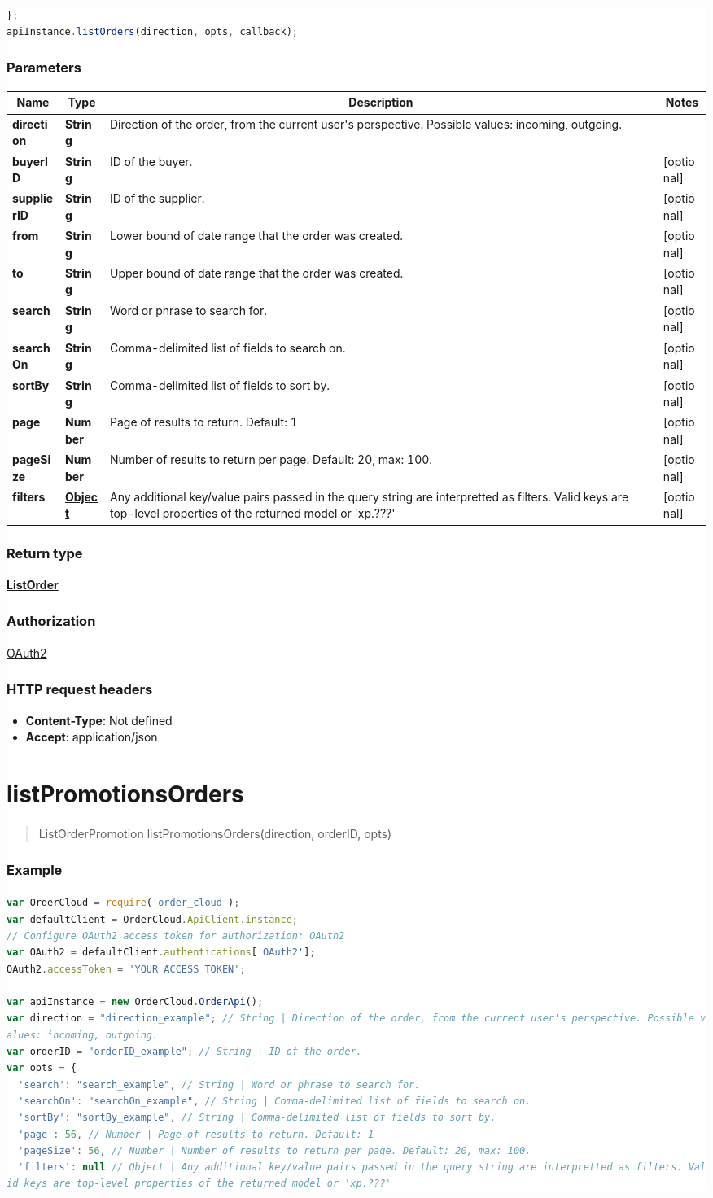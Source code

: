 ```javascript
};
apiInstance.listOrders(direction, opts, callback);
```

### Parameters

Name | Type | Description  | Notes
------------- | ------------- | ------------- | -------------
 **direction** | **String**| Direction of the order, from the current user&#39;s perspective. Possible values: incoming, outgoing. | 
 **buyerID** | **String**| ID of the buyer. | [optional] 
 **supplierID** | **String**| ID of the supplier. | [optional] 
 **from** | **String**| Lower bound of date range that the order was created. | [optional] 
 **to** | **String**| Upper bound of date range that the order was created. | [optional] 
 **search** | **String**| Word or phrase to search for. | [optional] 
 **searchOn** | **String**| Comma-delimited list of fields to search on. | [optional] 
 **sortBy** | **String**| Comma-delimited list of fields to sort by. | [optional] 
 **page** | **Number**| Page of results to return. Default: 1 | [optional] 
 **pageSize** | **Number**| Number of results to return per page. Default: 20, max: 100. | [optional] 
 **filters** | [**Object**](.md)| Any additional key/value pairs passed in the query string are interpretted as filters. Valid keys are top-level properties of the returned model or &#39;xp.???&#39; | [optional] 

### Return type

[**ListOrder**](ListOrder.md)

### Authorization

[OAuth2](../README.md#OAuth2)

### HTTP request headers

 - **Content-Type**: Not defined
 - **Accept**: application/json

<a name="listPromotionsOrders"></a>
# **listPromotionsOrders**
> ListOrderPromotion listPromotionsOrders(direction, orderID, opts)



### Example
```javascript
var OrderCloud = require('order_cloud');
var defaultClient = OrderCloud.ApiClient.instance;
// Configure OAuth2 access token for authorization: OAuth2
var OAuth2 = defaultClient.authentications['OAuth2'];
OAuth2.accessToken = 'YOUR ACCESS TOKEN';

var apiInstance = new OrderCloud.OrderApi();
var direction = "direction_example"; // String | Direction of the order, from the current user's perspective. Possible values: incoming, outgoing.
var orderID = "orderID_example"; // String | ID of the order.
var opts = {
  'search': "search_example", // String | Word or phrase to search for.
  'searchOn': "searchOn_example", // String | Comma-delimited list of fields to search on.
  'sortBy': "sortBy_example", // String | Comma-delimited list of fields to sort by.
  'page': 56, // Number | Page of results to return. Default: 1
  'pageSize': 56, // Number | Number of results to return per page. Default: 20, max: 100.
  'filters': null // Object | Any additional key/value pairs passed in the query string are interpretted as filters. Valid keys are top-level properties of the returned model or 'xp.???'
```